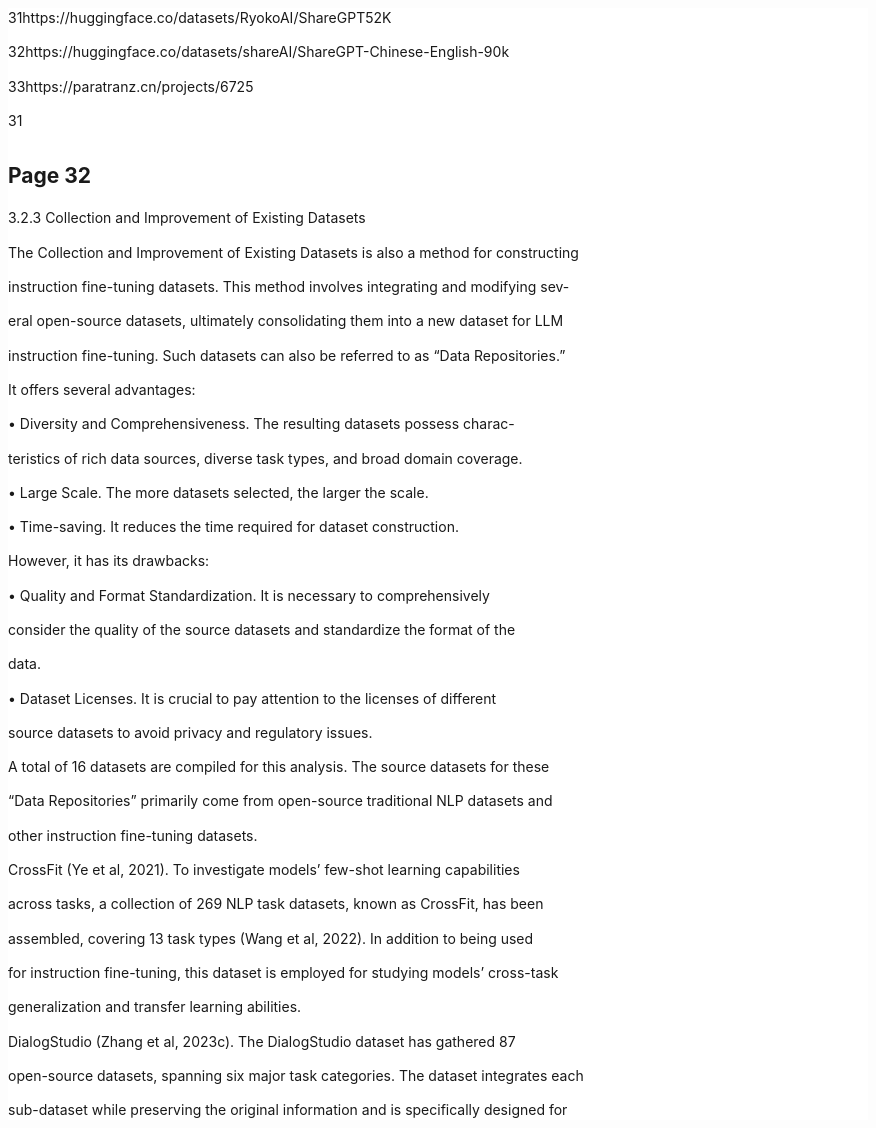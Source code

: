 31https://huggingface.co/datasets/RyokoAI/ShareGPT52K

32https://huggingface.co/datasets/shareAI/ShareGPT-Chinese-English-90k

33https://paratranz.cn/projects/6725

31

## Page 32

3.2.3 Collection and Improvement of Existing Datasets

The Collection and Improvement of Existing Datasets is also a method for constructing

instruction fine-tuning datasets. This method involves integrating and modifying sev-

eral open-source datasets, ultimately consolidating them into a new dataset for LLM

instruction fine-tuning. Such datasets can also be referred to as “Data Repositories.”

It offers several advantages:

• Diversity and Comprehensiveness. The resulting datasets possess charac-

teristics of rich data sources, diverse task types, and broad domain coverage.

• Large Scale. The more datasets selected, the larger the scale.

• Time-saving. It reduces the time required for dataset construction.

However, it has its drawbacks:

• Quality and Format Standardization. It is necessary to comprehensively

consider the quality of the source datasets and standardize the format of the

data.

• Dataset Licenses. It is crucial to pay attention to the licenses of different

source datasets to avoid privacy and regulatory issues.

A total of 16 datasets are compiled for this analysis. The source datasets for these

“Data Repositories” primarily come from open-source traditional NLP datasets and

other instruction fine-tuning datasets.

CrossFit (Ye et al, 2021). To investigate models’ few-shot learning capabilities

across tasks, a collection of 269 NLP task datasets, known as CrossFit, has been

assembled, covering 13 task types (Wang et al, 2022). In addition to being used

for instruction fine-tuning, this dataset is employed for studying models’ cross-task

generalization and transfer learning abilities.

DialogStudio (Zhang et al, 2023c). The DialogStudio dataset has gathered 87

open-source datasets, spanning six major task categories. The dataset integrates each

sub-dataset while preserving the original information and is specifically designed for
